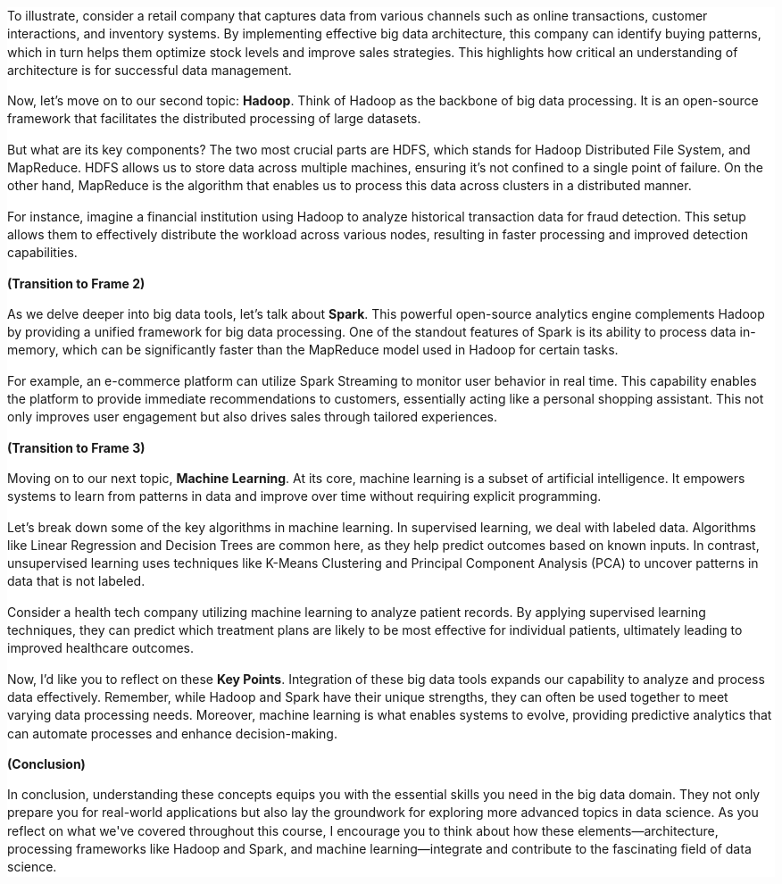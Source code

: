 To illustrate, consider a retail company that captures data from various channels such as online transactions, customer interactions, and inventory systems. By implementing effective big data architecture, this company can identify buying patterns, which in turn helps them optimize stock levels and improve sales strategies. This highlights how critical an understanding of architecture is for successful data management.

Now, let’s move on to our second topic: **Hadoop**. Think of Hadoop as the backbone of big data processing. It is an open-source framework that facilitates the distributed processing of large datasets. 

But what are its key components? The two most crucial parts are HDFS, which stands for Hadoop Distributed File System, and MapReduce. HDFS allows us to store data across multiple machines, ensuring it’s not confined to a single point of failure. On the other hand, MapReduce is the algorithm that enables us to process this data across clusters in a distributed manner.

For instance, imagine a financial institution using Hadoop to analyze historical transaction data for fraud detection. This setup allows them to effectively distribute the workload across various nodes, resulting in faster processing and improved detection capabilities.

**(Transition to Frame 2)**

As we delve deeper into big data tools, let’s talk about **Spark**. This powerful open-source analytics engine complements Hadoop by providing a unified framework for big data processing. One of the standout features of Spark is its ability to process data in-memory, which can be significantly faster than the MapReduce model used in Hadoop for certain tasks.

For example, an e-commerce platform can utilize Spark Streaming to monitor user behavior in real time. This capability enables the platform to provide immediate recommendations to customers, essentially acting like a personal shopping assistant. This not only improves user engagement but also drives sales through tailored experiences.

**(Transition to Frame 3)**

Moving on to our next topic, **Machine Learning**. At its core, machine learning is a subset of artificial intelligence. It empowers systems to learn from patterns in data and improve over time without requiring explicit programming. 

Let’s break down some of the key algorithms in machine learning. In supervised learning, we deal with labeled data. Algorithms like Linear Regression and Decision Trees are common here, as they help predict outcomes based on known inputs. In contrast, unsupervised learning uses techniques like K-Means Clustering and Principal Component Analysis (PCA) to uncover patterns in data that is not labeled.

Consider a health tech company utilizing machine learning to analyze patient records. By applying supervised learning techniques, they can predict which treatment plans are likely to be most effective for individual patients, ultimately leading to improved healthcare outcomes.

Now, I’d like you to reflect on these **Key Points**. Integration of these big data tools expands our capability to analyze and process data effectively. Remember, while Hadoop and Spark have their unique strengths, they can often be used together to meet varying data processing needs. Moreover, machine learning is what enables systems to evolve, providing predictive analytics that can automate processes and enhance decision-making.

**(Conclusion)**

In conclusion, understanding these concepts equips you with the essential skills you need in the big data domain. They not only prepare you for real-world applications but also lay the groundwork for exploring more advanced topics in data science. As you reflect on what we've covered throughout this course, I encourage you to think about how these elements—architecture, processing frameworks like Hadoop and Spark, and machine learning—integrate and contribute to the fascinating field of data science.
